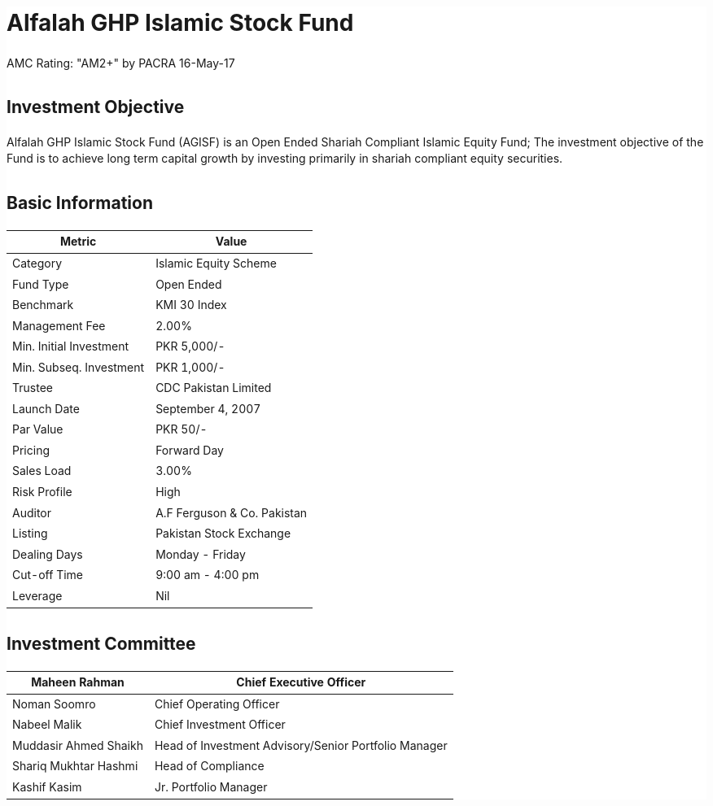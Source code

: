 # Alfalah GHP Islamic Stock Fund

AMC Rating: "AM2+" by PACRA 16-May-17

## Investment Objective

Alfalah GHP Islamic Stock Fund (AGISF) is an Open Ended Shariah Compliant Islamic Equity Fund; The investment objective of the Fund is to achieve long term capital growth by investing primarily in shariah compliant equity securities.

## Basic Information

| Metric                  | Value                       |
| ----------------------- | --------------------------- |
| Category                | Islamic Equity Scheme       |
| Fund Type               | Open Ended                  |
| Benchmark               | KMI 30 Index                |
| Management Fee          | 2.00%                       |
| Min. Initial Investment | PKR 5,000/-                 |
| Min. Subseq. Investment | PKR 1,000/-                 |
| Trustee                 | CDC Pakistan Limited        |
| Launch Date             | September 4, 2007           |
| Par Value               | PKR 50/-                    |
| Pricing                 | Forward Day                 |
| Sales Load              | 3.00%                       |
| Risk Profile            | High                        |
| Auditor                 | A.F Ferguson & Co. Pakistan |
| Listing                 | Pakistan Stock Exchange     |
| Dealing Days            | Monday - Friday             |
| Cut-off Time            | 9:00 am - 4:00 pm           |
| Leverage                | Nil                         |

## Investment Committee

| Maheen Rahman         | Chief Executive Officer                              |
| --------------------- | ---------------------------------------------------- |
| Noman Soomro          | Chief Operating Officer                              |
| Nabeel Malik          | Chief Investment Officer                             |
| Muddasir Ahmed Shaikh | Head of Investment Advisory/Senior Portfolio Manager |
| Shariq Mukhtar Hashmi | Head of Compliance                                   |
| Kashif Kasim          | Jr. Portfolio Manager                                |
